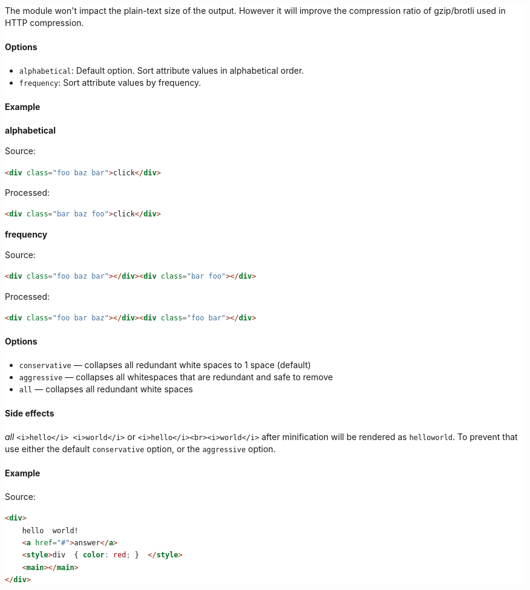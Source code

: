 The module won't impact the plain-text size of the output. However it will improve the compression ratio of gzip/brotli used in HTTP compression.

#### Options

- `alphabetical`: Default option. Sort attribute values in alphabetical order.
- `frequency`: Sort attribute values by frequency.

#### Example

**alphabetical**

Source:
```html
<div class="foo baz bar">click</div>
```

Processed:
```html
<div class="bar baz foo">click</div>
```

**frequency**

Source:
```html
<div class="foo baz bar"></div><div class="bar foo"></div>
```

Processed:
```html
<div class="foo bar baz"></div><div class="foo bar"></div>
```




#### Options
- `conservative` — collapses all redundant white spaces to 1 space (default)
- `aggressive` — collapses all whitespaces that are redundant and safe to remove
- `all` — collapses all redundant white spaces

#### Side effects

*all*
`<i>hello</i> <i>world</i>` or `<i>hello</i><br><i>world</i>` after minification will be rendered as `helloworld`.
To prevent that use either the default `conservative` option, or the `aggressive` option.

#### Example
Source:
```html
<div>
    hello  world!
    <a href="#">answer</a>
    <style>div  { color: red; }  </style>
    <main></main>
</div>
```
